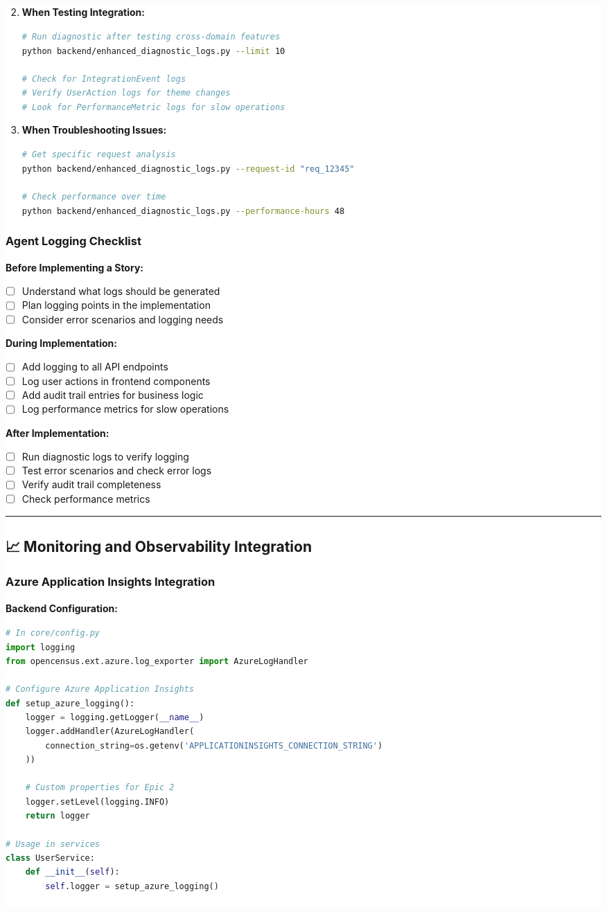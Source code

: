 2. **When Testing Integration:**
   ```bash
   # Run diagnostic after testing cross-domain features
   python backend/enhanced_diagnostic_logs.py --limit 10
   
   # Check for IntegrationEvent logs
   # Verify UserAction logs for theme changes
   # Look for PerformanceMetric logs for slow operations
   ```

3. **When Troubleshooting Issues:**
   ```bash
   # Get specific request analysis
   python backend/enhanced_diagnostic_logs.py --request-id "req_12345"
   
   # Check performance over time
   python backend/enhanced_diagnostic_logs.py --performance-hours 48
   ```

### **Agent Logging Checklist**

**Before Implementing a Story:**
- [ ] Understand what logs should be generated
- [ ] Plan logging points in the implementation
- [ ] Consider error scenarios and logging needs

**During Implementation:**
- [ ] Add logging to all API endpoints
- [ ] Log user actions in frontend components
- [ ] Add audit trail entries for business logic
- [ ] Log performance metrics for slow operations

**After Implementation:**
- [ ] Run diagnostic logs to verify logging
- [ ] Test error scenarios and check error logs
- [ ] Verify audit trail completeness
- [ ] Check performance metrics

---

## 📈 **Monitoring and Observability Integration**

### **Azure Application Insights Integration**

**Backend Configuration:**
```python
# In core/config.py
import logging
from opencensus.ext.azure.log_exporter import AzureLogHandler

# Configure Azure Application Insights
def setup_azure_logging():
    logger = logging.getLogger(__name__)
    logger.addHandler(AzureLogHandler(
        connection_string=os.getenv('APPLICATIONINSIGHTS_CONNECTION_STRING')
    ))
    
    # Custom properties for Epic 2
    logger.setLevel(logging.INFO)
    return logger

# Usage in services
class UserService:
    def __init__(self):
        self.logger = setup_azure_logging()
    
```